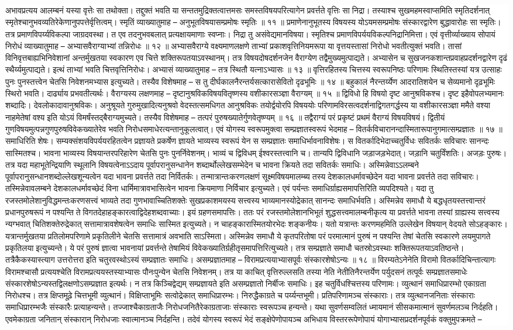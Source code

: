 अभावप्रत्यय आलम्बनं यस्या वृत्तेः सा तथोक्ता। तद्दुक्तं भवति या सन्ततमुद्रिक्तत्वात्तमसः समस्तविषयपरित्यागेन प्रवर्त्तते वृत्तिः सा निद्रा। तस्याश्च सुखमहमस्वाप्समिति स्मृतिदर्शनात् स्मृतेश्चानुभवव्यतिरेकेणानुपपत्तेर्वृत्तित्वम्।
स्मृतिं व्याख्यातुमाह –
अनुभूतविषयासम्प्रमोषः स्मृतिः ॥ ११ ॥
प्रमाणेनानुभूतस्य विषयस्य योऽयमसम्प्रमोषः संस्कारद्वारेण बुद्धावारोहः सा स्मृतिः। तत्र प्रमाणविपर्य्यविकल्पा जाग्रदवस्था। त एव तदनुभवबलात् प्रत्यक्षायमाणाः स्वप्नाः। निद्रा तु असंवेद्यमानविषया। स्मृतिश्च प्रमाणविपर्ययविकल्पनिद्रानिमित्ता।
एवं वृत्तीर्व्याख्याय सोपायं निरोधं व्याख्यातुमाह –
अभ्यासवैराग्याभ्यां तन्निरोधः ॥ १२ ॥
अभ्यासवैराग्ये वक्ष्यमाणलक्षणे ताभ्यां प्रकाशवृत्तिनियमरूपा या वृत्तयस्तासां निरोधो भवतीत्युक्तं भवति। तासां विनिवृत्तबाह्यभिनिवेशानां अन्तर्मुखतया स्वकारण एव चित्ते शक्तिरूपतयाऽवस्थानम्। तत्र विषयदोषदर्शनजेन वैराग्येण तद्वैमुख्यमुत्पाद्यते। अभ्यासेन च सुखजनकशान्तप्रवाहप्रदर्शनद्वारेण दृढं स्थैर्य्यमुत्पाद्यते। इत्थं ताभ्यां भवति चित्तवृत्तिनिरोधः।
अभ्यासं व्याख्यातुमाह –
तत्र स्थितौ यत्नाऽभ्यासः ॥ १३ ॥
वृत्तिरहितस्य चित्तस्य स्वरूपनिष्ठः परिणामः स्थितिस्तस्यां यत्र उत्साहः पुनः पुनस्तत्त्वेन चेतसि निवेशनमभ्यास इत्युच्यते।
तस्यैव विशेषमाह –
स तु दीर्घकालनैरन्तर्यसत्कारासेवितो दृढभूमिः ॥ १४ ॥
बहुकालं नैरन्तर्य्येण आदरातिशयेन च सेव्यमानो दृढ़भूमिः स्थिरो भवति। दार्ढ्याय प्रभवतीत्यर्थः।
वैराग्यस्य लक्षणमाह –
दृष्टानुश्रविकविषयवितृष्णस्य वशीकारसञ्ज्ञा वैराग्यम् ॥ १५ ॥
द्विविधो हि विषयो दृष्ट आनुश्रविकश्च। दृष्ट इहैवोपलभ्यमानः शब्दादिः। देवलोकादावानुश्रविकः। अनुश्रूयते गुरुमुखादित्यनुश्रवो वेदस्तत्समधिगत आनुश्रविकः तयोर्द्वयोरपि विषययोः परिणामविरसत्वदर्शनाद्विगतगर्द्धस्य या वशीकारसञ्ज्ञा ममैते वश्या नाहमेतेषां वश्य इति योऽयं विमर्षंस्तद्बैराग्यमुच्यते।
तस्यैव विशेषमाह –
तत्परं पुरुषख्यातेर्गुणवेतृष्ण्यम् ॥ १६ ॥
तद्वैराग्यं परं प्रकृष्टं प्रथमं वैराग्यं विषयविषयं। द्वितीयं गुणविषयमुत्पन्नगुणपुरुषविवेकख्यातेरेव भवति निरोधसमाधेरत्यन्तानुकूलत्वात्।
एवं योगस्य स्वरूपमुक्त्वा सम्प्रज्ञातस्वरूपं भेदमाह –
वितर्कविचारानन्दास्मितारूपानुगमात्सम्प्रज्ञातः ॥ १७ ॥
समाधिरिति शेषः। सम्यक्संशयविपर्ययरहितत्वेन प्रज्ञायते प्रकर्षेण ज्ञायते भाव्यस्य स्वरूपं येन स सम्प्रज्ञातः समाधिर्भावनाविशेषः। स वितर्कादिभेदाच्चतुर्विधः सवितर्कः सविचारः सानन्दः सास्मितश्च। भावना भाव्यस्य विषयान्तरपरिहारेण चेतसि पुनः पुनर्निवेशनम्। भाव्यं च द्विविधम् ईश्वरस्तत्त्वानि च। तान्यपि द्विविधानि जड़ाजड़भेदात्। जड़ानि चतुर्विंशतिः। अजड़ः पुरुषः। तत्र यदा महाभूतेन्द्रियाणि स्थूलानि विषयत्वेनाऽऽदाय पूर्वापरानुसन्धानेन शब्दार्थोल्लेखसम्भेदेन च भावना क्रियते तदा सवितर्कः समाधिः। अस्मिन्नेवाऽऽलम्बने पूर्वापरानुसन्धानशब्दोल्लेखशून्यत्वेन यदा भावना प्रवर्त्तते तदा निर्वितर्कः। तन्मात्रान्तःकरणलक्षणं सूक्ष्मविषयमालम्ब्य तस्य देशकालधर्मावच्छेदेन यदा भावना प्रवर्त्तते तदा सविचारः। तस्मिन्नेवावलम्बने देशकालधर्मावच्छेदं विना धार्मिमात्रावभासित्वेन भावना क्रियमाणा निर्विचार इत्युच्यते। एवं पर्यन्तः समाधिर्ग्राह्यसमापत्तिरिति व्यपदिश्यते। यदा तु रजस्तमोलेशानुविद्धमन्तःकरणसत्त्वं भाव्यते तदा गुणभावाच्चितिशक्तेः सुखप्रकाशमयस्य सत्त्वस्य भाव्यमानस्योद्रेकात् सानन्दः समाधिर्भवति। अस्मिन्नेव समाधौ ये बद्धधृतयस्तत्त्वान्तरं प्रधानपुरुषरूपं न पश्यन्ति ते विगतदेहाहङ्कारत्वाद्विदेहशब्दवाच्याः। इयं ग्रहणसमापत्तिः। ततः परं रजस्तमोलेशानभिभूतं शुद्धसत्त्वमालम्बनीकृत्य या प्रवर्त्तते भावना तस्यां ग्राह्यस्य सत्त्वस्य न्यग्भवात् चितिशक्तेरुद्रेकात् सत्तामात्रावशेषत्वेन समाधिः सास्मित इत्युच्यते। न चाहङ्कारास्मितयोरभेदः शङ्कनीयः। यतो यत्रान्तः करणमहमिति उल्लेखेन विषयान् वेदयते सोऽहङ्कारः। यत्रान्तर्मुखतया प्रतिलोमपरिणामे प्रकृतिलीने चेतसि सत्तामात्रं अवभाति साऽस्मिता। अस्मिन्नेव समाधौ ये कृतपरितोषा परं परमात्मानं पुरुषं न पश्यन्ति तेषां चेतसि स्वकारणे लयमुपागते प्रकृतिलया इत्युच्यन्ते। ये परं पुरुषं ज्ञात्वा भावनायां प्रवर्त्तन्ते तेषामियं विवेकख्यातिर्ग्रहीतृसमापत्तिरित्युच्यते। तत्र सम्प्रज्ञाते समाधौ चतस्रोऽवस्थाः शक्तिरूपतयाऽवतिष्ठन्ते। तत्रैकैकस्यास्त्याग उत्तरोत्तरा इति चतुरवस्थोऽस्यं सम्प्रज्ञातः समाधिः।
असम्प्रज्ञातमाह –
विरामप्रत्ययाभ्यासपूर्वः संस्कारशेषोऽन्यः ॥ १८ ॥
विरम्यतेऽनेनेति विरामो वितर्कादिचिन्तात्यागः विरामश्चासौ प्रत्ययश्चेति विरामप्रत्ययस्तस्याभ्यासः पौनःपुन्येन चेतसि निवेशनम्। तत्र या काचित् वृत्तिरुल्लसति तस्या नेति नेतीतिनैरन्तर्येण पर्युदसनं तत्पूर्वः सम्प्रज्ञातसमाधेः संस्कारशेषोऽन्यस्तद्विलक्षणोऽसम्प्रज्ञात इत्यर्थः। न तत्र किञ्चिद्वेद्यम् सम्प्रज्ञायते इति असम्प्रज्ञातो निर्बीजः समाधिः। इह चतुर्विधश्चित्तस्य परिणामः। व्युत्थानं समाधिप्रारम्भो एकाग्रता निरोधश्च। तत्र क्षिप्तमूढ़े चित्तभूमी व्युत्थानं। विक्षिप्ताभूमिः सत्वोद्रेकात् समाधिप्रारम्भः। निरुद्धैकाग्रते च पर्य्यन्तभूमी। प्रतिपरिणामञ्च संस्काराः। तत्र व्युत्थानजनिताः संस्काराः समाधिप्रारम्भजैः संस्कारैः प्रत्याहन्यन्ते। तज्जाश्चैकाग्रताजैः निरोधजनितैरेकाग्रताजाः संस्काराः स्वरूपञ्च हन्यन्ते। यथा सुवर्णसम्वलितं ध्मायमानं सीसकमात्मानं सुवर्णमलञ्च निर्दहति। एवमेकाग्रता जनितान् संस्कारान् निरोधजाः स्वात्मानञ्च निर्दहन्ति।
तदेवं योगस्य स्वरूपं भेदं सङ्क्षेपेणोपायञ्च अभिधाय विस्तररूपेणोपायं योगाभ्यासप्रदर्शनपूर्वकं वक्तुमुपक्रमते –